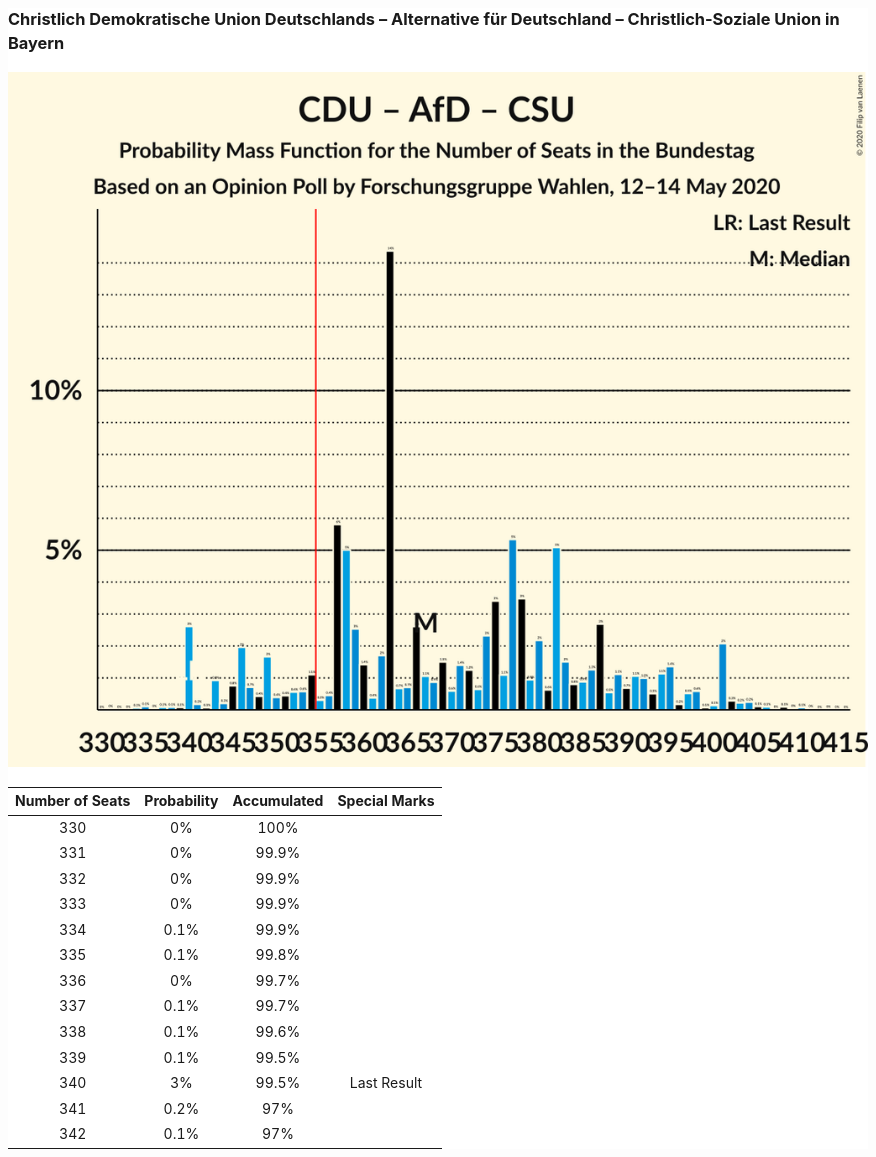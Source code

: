 ### Christlich Demokratische Union Deutschlands – Alternative für Deutschland – Christlich-Soziale Union in Bayern

![Graph with seats probability mass function not yet produced](2020-05-14-ForschungsgruppeWahlen-coalitions-seats-pmf-cdu–afd–csu.png "Seats Probability Mass Function")

| Number of Seats | Probability | Accumulated | Special Marks |
|:---------------:|:-----------:|:-----------:|:-------------:|
| 330 | 0% | 100% |  |
| 331 | 0% | 99.9% |  |
| 332 | 0% | 99.9% |  |
| 333 | 0% | 99.9% |  |
| 334 | 0.1% | 99.9% |  |
| 335 | 0.1% | 99.8% |  |
| 336 | 0% | 99.7% |  |
| 337 | 0.1% | 99.7% |  |
| 338 | 0.1% | 99.6% |  |
| 339 | 0.1% | 99.5% |  |
| 340 | 3% | 99.5% | Last Result |
| 341 | 0.2% | 97% |  |
| 342 | 0.1% | 97% |  |